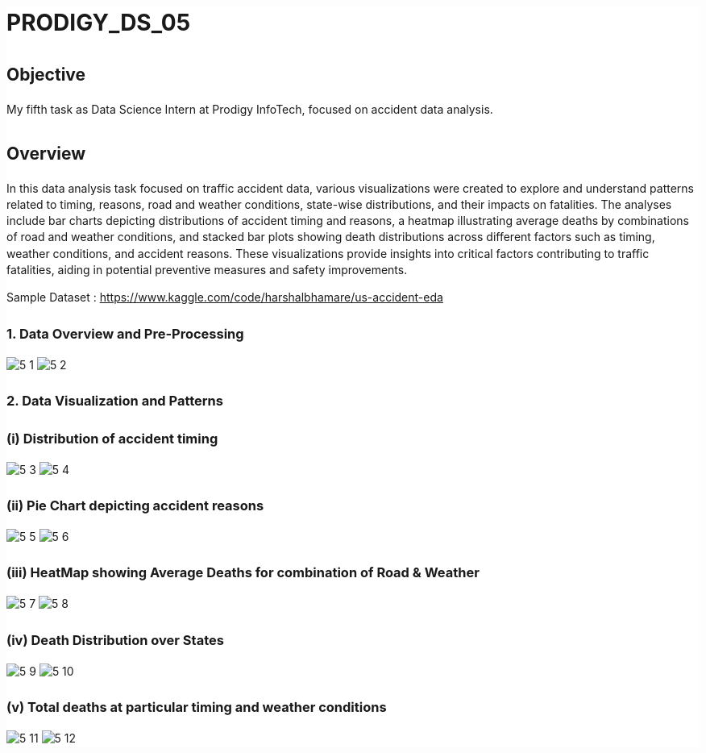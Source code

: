 # PRODIGY_DS_05
## Objective
  My fifth task as Data Science Intern at Prodigy InfoTech, focused on accident data analysis.

## Overview 
 In this data analysis task focused on traffic accident data, various visualizations were created to explore and understand patterns related to timing, reasons, road and weather conditions, state-wise distributions, and their impacts on fatalities. The analyses include bar charts depicting distributions of accident timing and reasons, a heatmap illustrating average deaths by combinations of road and weather conditions, and stacked bar plots showing death distributions across different factors such as timing, weather conditions, and accident reasons. These visualizations provide insights into critical factors contributing to traffic fatalities, aiding in potential preventive measures and safety improvements.

 Sample Dataset : https://www.kaggle.com/code/harshalbhamare/us-accident-eda

### 1. Data Overview and Pre-Processing
<img width="1430" alt="5 1" src="https://github.com/patkargaurang/PRODIGY_DS_04/assets/173181353/6ea515e9-c02e-4339-9492-cd765d1583ac">
<img width="1431" alt="5 2" src="https://github.com/patkargaurang/PRODIGY_DS_04/assets/173181353/e959a4d7-3f8e-4e70-968b-94df342e7f96">

### 2. Data Visualization and Patterns
### (i) Distribution of accident timing 
<img width="1430" alt="5 3" src="https://github.com/patkargaurang/PRODIGY_DS_04/assets/173181353/22b7167e-d9f0-4b24-bc69-4322b659c813">
<img width="1430" alt="5 4" src="https://github.com/patkargaurang/PRODIGY_DS_04/assets/173181353/1d0fe714-81e7-418b-9bce-cf66c5c8db3c">

### (ii) Pie Chart depicting accident reasons 
<img width="1417" alt="5 5" src="https://github.com/patkargaurang/PRODIGY_DS_04/assets/173181353/2a77f3b2-dd69-44e9-80c1-09689a861eb8">
<img width="1432" alt="5 6" src="https://github.com/patkargaurang/PRODIGY_DS_04/assets/173181353/68fcf29b-deea-422e-bc0c-c4a361551a60">

### (iii) HeatMap showing Average Deaths for combination of Road & Weather
<img width="1431" alt="5 7" src="https://github.com/patkargaurang/PRODIGY_DS_04/assets/173181353/746443a4-e38a-4588-85cd-a1c235dc99c1">
<img width="1428" alt="5 8" src="https://github.com/patkargaurang/PRODIGY_DS_04/assets/173181353/5cef4cbe-5e2d-4e0d-8a49-e4f39f7d5435">

### (iv) Death Distribution over States
<img width="1432" alt="5 9" src="https://github.com/patkargaurang/PRODIGY_DS_04/assets/173181353/dd7a8f5d-6513-4450-b519-556f95cf09a8">
<img width="1410" alt="5 10" src="https://github.com/patkargaurang/PRODIGY_DS_04/assets/173181353/9636dd01-3fa8-470b-803a-3f946771f30b">

### (v) Total deaths at particular timing and weather conditions
<img width="1432" alt="5 11" src="https://github.com/patkargaurang/PRODIGY_DS_04/assets/173181353/6be6c4c8-3eb9-48e4-94a3-26daaf333998">
<img width="1431" alt="5 12" src="https://github.com/patkargaurang/PRODIGY_DS_04/assets/173181353/72ff0936-1cb1-49f3-8688-dc63c3b96935">
